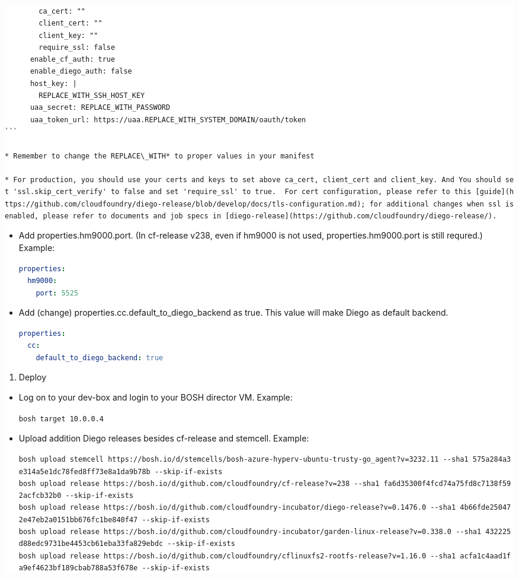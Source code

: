             ca_cert: ""
            client_cert: ""
            client_key: ""
            require_ssl: false
          enable_cf_auth: true
          enable_diego_auth: false
          host_key: |
            REPLACE_WITH_SSH_HOST_KEY
          uaa_secret: REPLACE_WITH_PASSWORD
          uaa_token_url: https://uaa.REPLACE_WITH_SYSTEM_DOMAIN/oauth/token
    ```

    * Remember to change the REPLACE\_WITH* to proper values in your manifest

    * For production, you should use your certs and keys to set above ca_cert, client_cert and client_key. And You should set 'ssl.skip_cert_verify' to false and set 'require_ssl' to true.  For cert configuration, please refer to this [guide](https://github.com/cloudfoundry/diego-release/blob/develop/docs/tls-configuration.md); for additional changes when ssl is enabled, please refer to documents and job specs in [diego-release](https://github.com/cloudfoundry/diego-release/).

  * Add properties.hm9000.port. (In cf-release v238, even if hm9000 is not used, properties.hm9000.port is still requred.) Example:

    ```yaml
    properties:
      hm9000:
        port: 5525
    ```

  * Add (change) properties.cc.default_to_diego_backend as true. This value will make Diego as default backend.

    ```yaml
    properties:
      cc:
        default_to_diego_backend: true
    ```

1. Deploy

  * Log on to your dev-box and login to your BOSH director VM. Example:

    ```
    bosh target 10.0.0.4
    ```

  * Upload addition Diego releases besides cf-release and stemcell. Example:

    ```
    bosh upload stemcell https://bosh.io/d/stemcells/bosh-azure-hyperv-ubuntu-trusty-go_agent?v=3232.11 --sha1 575a284a3e314a5e1dc78fed8ff73e8a1da9b78b --skip-if-exists
    bosh upload release https://bosh.io/d/github.com/cloudfoundry/cf-release?v=238 --sha1 fa6d35300f4fcd74a75fd8c7138f592acfcb32b0 --skip-if-exists
    bosh upload release https://bosh.io/d/github.com/cloudfoundry-incubator/diego-release?v=0.1476.0 --sha1 4b66fde250472e47eb2a0151bb676fc1be840f47 --skip-if-exists
    bosh upload release https://bosh.io/d/github.com/cloudfoundry-incubator/garden-linux-release?v=0.338.0 --sha1 432225d88edc9731be4453cb61eba33fa829ebdc --skip-if-exists
    bosh upload release https://bosh.io/d/github.com/cloudfoundry/cflinuxfs2-rootfs-release?v=1.16.0 --sha1 acfa1c4aad1fa9ef4623bf189cbab788a53f678e --skip-if-exists
    ```

